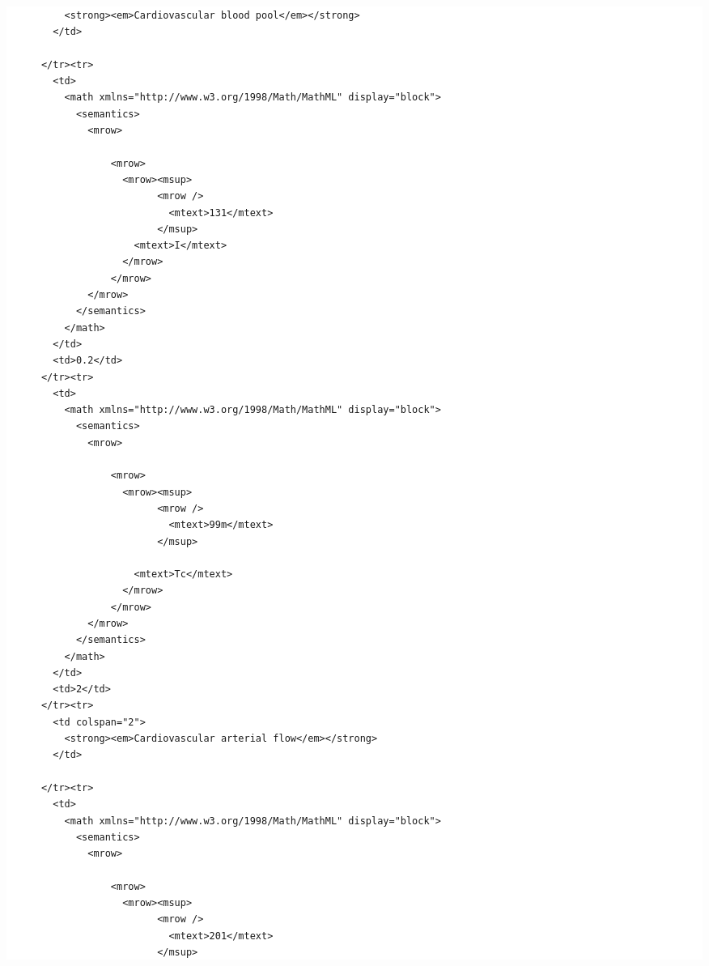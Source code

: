               <strong><em>Cardiovascular blood pool</em></strong>
            </td>
  
          </tr><tr>
            <td>
              <math xmlns="http://www.w3.org/1998/Math/MathML" display="block">
                <semantics>
                  <mrow>
                    
                      <mrow>
                        <mrow><msup>
                              <mrow />
                                <mtext>131</mtext>
                              </msup>
                          <mtext>I</mtext>
                        </mrow>
                      </mrow>
                  </mrow>
                </semantics>
              </math> 
            </td>
            <td>0.2</td>
          </tr><tr>
            <td>
              <math xmlns="http://www.w3.org/1998/Math/MathML" display="block">
                <semantics>
                  <mrow>
                    
                      <mrow>
                        <mrow><msup>
                              <mrow />
                                <mtext>99m</mtext>
                              </msup>
                            
                          <mtext>Tc</mtext>
                        </mrow>
                      </mrow>
                  </mrow>
                </semantics>
              </math> 
            </td>
            <td>2</td>
          </tr><tr>
            <td colspan="2">
              <strong><em>Cardiovascular arterial flow</em></strong>
            </td>
 
          </tr><tr>
            <td>
              <math xmlns="http://www.w3.org/1998/Math/MathML" display="block">
                <semantics>
                  <mrow>
                    
                      <mrow>
                        <mrow><msup>
                              <mrow />
                                <mtext>201</mtext>
                              </msup>
                            